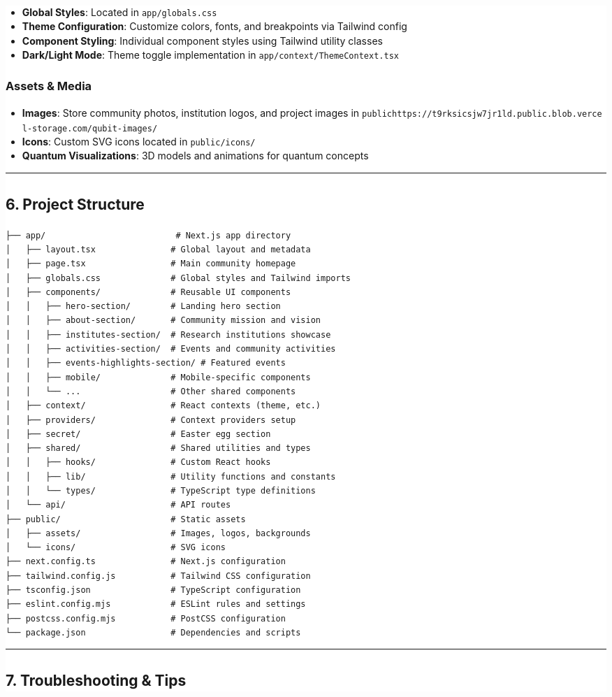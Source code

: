 - **Global Styles**: Located in `app/globals.css`
- **Theme Configuration**: Customize colors, fonts, and breakpoints via Tailwind config
- **Component Styling**: Individual component styles using Tailwind utility classes
- **Dark/Light Mode**: Theme toggle implementation in `app/context/ThemeContext.tsx`

### Assets & Media

- **Images**: Store community photos, institution logos, and project images in `publichttps://t9rksicsjw7jr1ld.public.blob.vercel-storage.com/qubit-images/`
- **Icons**: Custom SVG icons located in `public/icons/`
- **Quantum Visualizations**: 3D models and animations for quantum concepts

---

## 6. Project Structure

```
├── app/                          # Next.js app directory
│   ├── layout.tsx               # Global layout and metadata
│   ├── page.tsx                 # Main community homepage
│   ├── globals.css              # Global styles and Tailwind imports
│   ├── components/              # Reusable UI components
│   │   ├── hero-section/        # Landing hero section
│   │   ├── about-section/       # Community mission and vision
│   │   ├── institutes-section/  # Research institutions showcase
│   │   ├── activities-section/  # Events and community activities
│   │   ├── events-highlights-section/ # Featured events
│   │   ├── mobile/              # Mobile-specific components
│   │   └── ...                  # Other shared components
│   ├── context/                 # React contexts (theme, etc.)
│   ├── providers/               # Context providers setup
│   ├── secret/                  # Easter egg section
│   ├── shared/                  # Shared utilities and types
│   │   ├── hooks/               # Custom React hooks
│   │   ├── lib/                 # Utility functions and constants
│   │   └── types/               # TypeScript type definitions
│   └── api/                     # API routes
├── public/                      # Static assets
│   ├── assets/                  # Images, logos, backgrounds
│   └── icons/                   # SVG icons
├── next.config.ts               # Next.js configuration
├── tailwind.config.js           # Tailwind CSS configuration
├── tsconfig.json                # TypeScript configuration
├── eslint.config.mjs            # ESLint rules and settings
├── postcss.config.mjs           # PostCSS configuration
└── package.json                 # Dependencies and scripts
```

---

## 7. Troubleshooting & Tips
